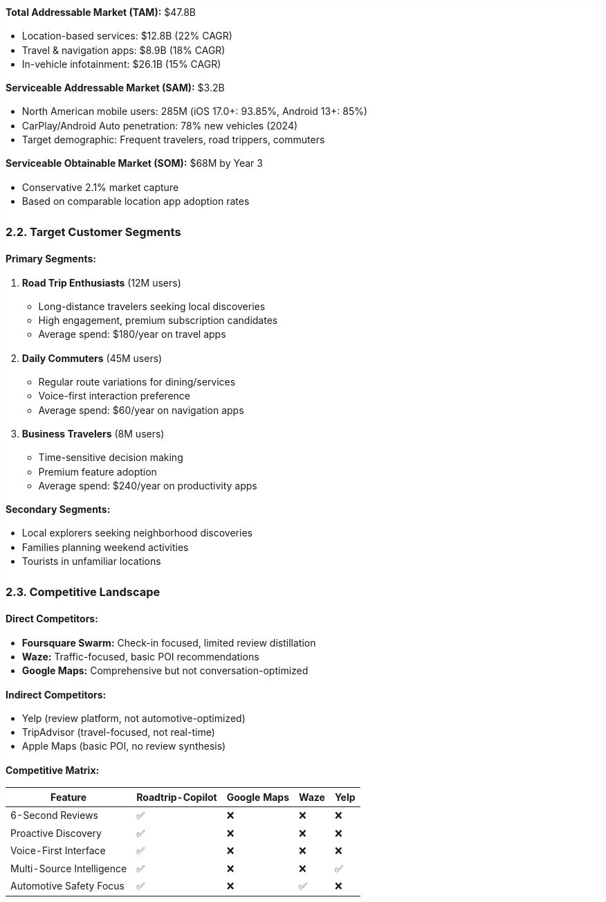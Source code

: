 **Total Addressable Market (TAM):** $47.8B
- Location-based services: $12.8B (22% CAGR)
- Travel & navigation apps: $8.9B (18% CAGR)
- In-vehicle infotainment: $26.1B (15% CAGR)

**Serviceable Addressable Market (SAM):** $3.2B
- North American mobile users: 285M (iOS 17.0+: 93.85%, Android 13+: 85%)
- CarPlay/Android Auto penetration: 78% new vehicles (2024)
- Target demographic: Frequent travelers, road trippers, commuters

**Serviceable Obtainable Market (SOM):** $68M by Year 3
- Conservative 2.1% market capture
- Based on comparable location app adoption rates

### 2.2. Target Customer Segments

**Primary Segments:**
1. **Road Trip Enthusiasts** (12M users)
   - Long-distance travelers seeking local discoveries
   - High engagement, premium subscription candidates
   - Average spend: $180/year on travel apps

2. **Daily Commuters** (45M users)
   - Regular route variations for dining/services
   - Voice-first interaction preference
   - Average spend: $60/year on navigation apps

3. **Business Travelers** (8M users)
   - Time-sensitive decision making
   - Premium feature adoption
   - Average spend: $240/year on productivity apps

**Secondary Segments:**
- Local explorers seeking neighborhood discoveries
- Families planning weekend activities
- Tourists in unfamiliar locations

### 2.3. Competitive Landscape

**Direct Competitors:**
- **Foursquare Swarm:** Check-in focused, limited review distillation
- **Waze:** Traffic-focused, basic POI recommendations
- **Google Maps:** Comprehensive but not conversation-optimized

**Indirect Competitors:**
- Yelp (review platform, not automotive-optimized)
- TripAdvisor (travel-focused, not real-time)
- Apple Maps (basic POI, no review synthesis)

**Competitive Matrix:**

| Feature | Roadtrip-Copilot | Google Maps | Waze | Yelp |
|---|---|---|---|---|
| 6-Second Reviews | ✅ | ❌ | ❌ | ❌ |
| Proactive Discovery | ✅ | ❌ | ❌ | ❌ |
| Voice-First Interface | ✅ | ❌ | ❌ | ❌ |
| Multi-Source Intelligence | ✅ | ❌ | ❌ | ✅ |
| Automotive Safety Focus | ✅ | ❌ | ✅ | ❌ |
